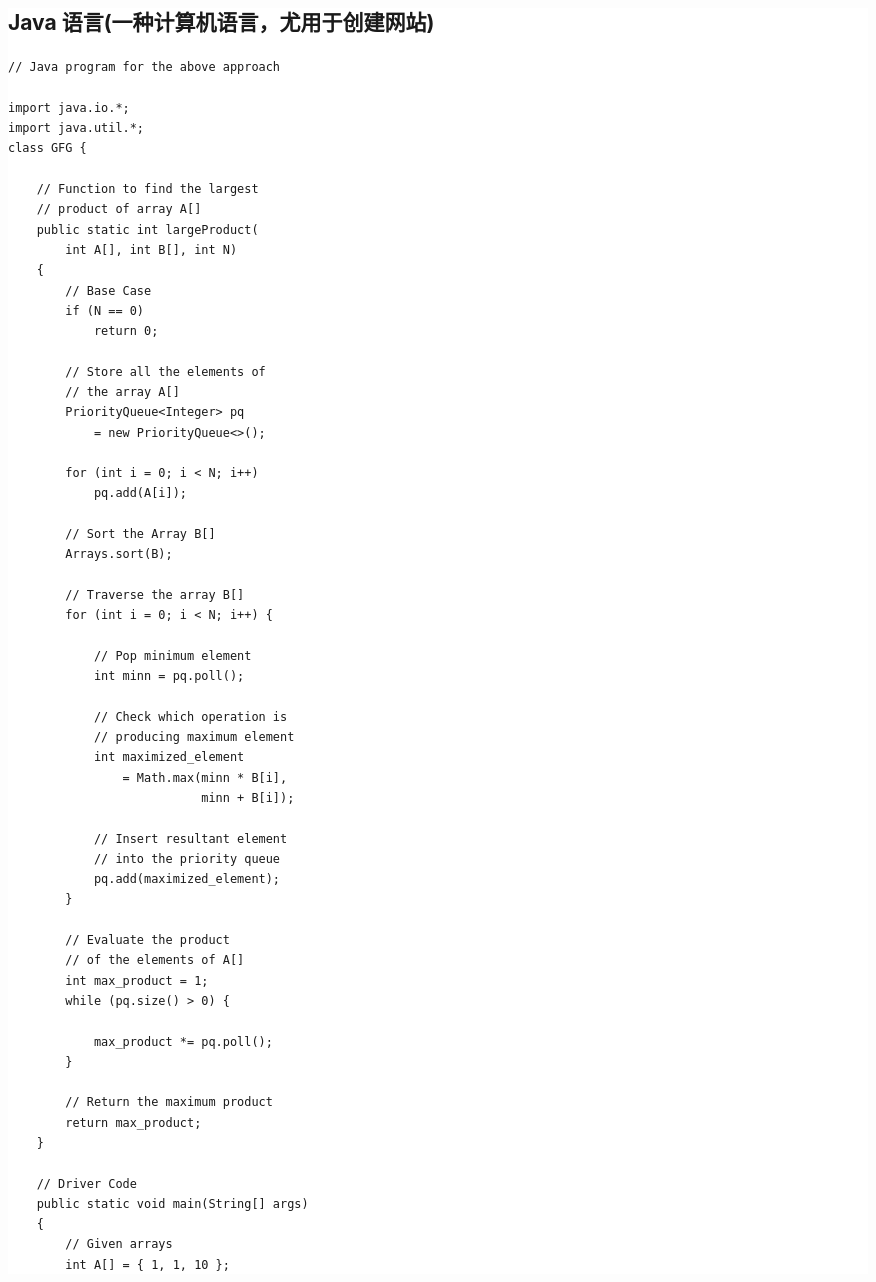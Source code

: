 ## Java 语言(一种计算机语言，尤用于创建网站)

```
// Java program for the above approach

import java.io.*;
import java.util.*;
class GFG {

    // Function to find the largest
    // product of array A[]
    public static int largeProduct(
        int A[], int B[], int N)
    {
        // Base Case
        if (N == 0)
            return 0;

        // Store all the elements of
        // the array A[]
        PriorityQueue<Integer> pq
            = new PriorityQueue<>();

        for (int i = 0; i < N; i++)
            pq.add(A[i]);

        // Sort the Array B[]
        Arrays.sort(B);

        // Traverse the array B[]
        for (int i = 0; i < N; i++) {

            // Pop minimum element
            int minn = pq.poll();

            // Check which operation is
            // producing maximum element
            int maximized_element
                = Math.max(minn * B[i],
                           minn + B[i]);

            // Insert resultant element
            // into the priority queue
            pq.add(maximized_element);
        }

        // Evaluate the product
        // of the elements of A[]
        int max_product = 1;
        while (pq.size() > 0) {

            max_product *= pq.poll();
        }

        // Return the maximum product
        return max_product;
    }

    // Driver Code
    public static void main(String[] args)
    {
        // Given arrays
        int A[] = { 1, 1, 10 };
```